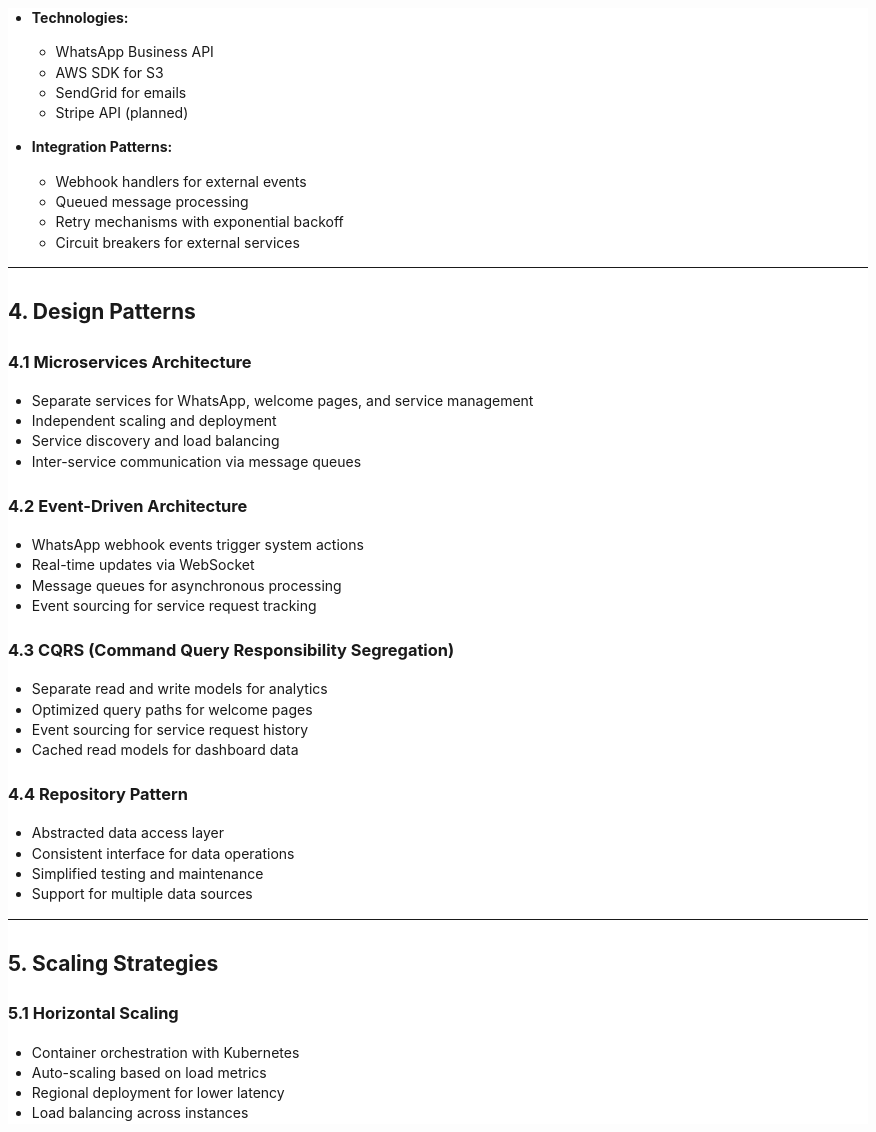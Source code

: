- **Technologies:**
  - WhatsApp Business API
  - AWS SDK for S3
  - SendGrid for emails
  - Stripe API (planned)
  
- **Integration Patterns:**
  - Webhook handlers for external events
  - Queued message processing
  - Retry mechanisms with exponential backoff
  - Circuit breakers for external services

---

## 4. Design Patterns

### 4.1 Microservices Architecture
- Separate services for WhatsApp, welcome pages, and service management
- Independent scaling and deployment
- Service discovery and load balancing
- Inter-service communication via message queues

### 4.2 Event-Driven Architecture
- WhatsApp webhook events trigger system actions
- Real-time updates via WebSocket
- Message queues for asynchronous processing
- Event sourcing for service request tracking

### 4.3 CQRS (Command Query Responsibility Segregation)
- Separate read and write models for analytics
- Optimized query paths for welcome pages
- Event sourcing for service request history
- Cached read models for dashboard data

### 4.4 Repository Pattern
- Abstracted data access layer
- Consistent interface for data operations
- Simplified testing and maintenance
- Support for multiple data sources

---

## 5. Scaling Strategies

### 5.1 Horizontal Scaling
- Container orchestration with Kubernetes
- Auto-scaling based on load metrics
- Regional deployment for lower latency
- Load balancing across instances
